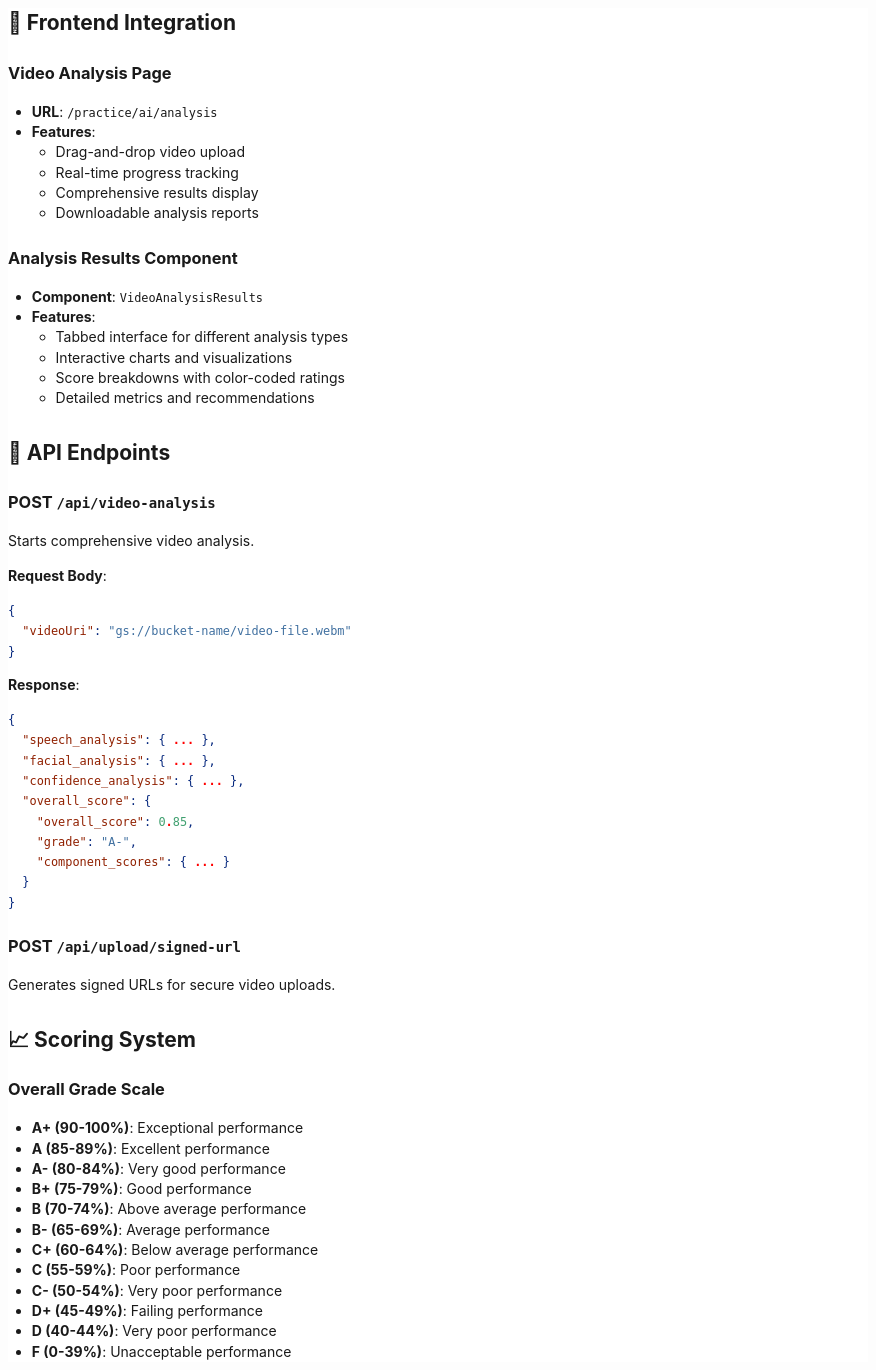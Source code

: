 ## 🎨 Frontend Integration

### Video Analysis Page
- **URL**: `/practice/ai/analysis`
- **Features**:
  - Drag-and-drop video upload
  - Real-time progress tracking
  - Comprehensive results display
  - Downloadable analysis reports

### Analysis Results Component
- **Component**: `VideoAnalysisResults`
- **Features**:
  - Tabbed interface for different analysis types
  - Interactive charts and visualizations
  - Score breakdowns with color-coded ratings
  - Detailed metrics and recommendations

## 🔧 API Endpoints

### POST `/api/video-analysis`
Starts comprehensive video analysis.

**Request Body**:
```json
{
  "videoUri": "gs://bucket-name/video-file.webm"
}
```

**Response**:
```json
{
  "speech_analysis": { ... },
  "facial_analysis": { ... },
  "confidence_analysis": { ... },
  "overall_score": {
    "overall_score": 0.85,
    "grade": "A-",
    "component_scores": { ... }
  }
}
```

### POST `/api/upload/signed-url`
Generates signed URLs for secure video uploads.

## 📈 Scoring System

### Overall Grade Scale
- **A+ (90-100%)**: Exceptional performance
- **A (85-89%)**: Excellent performance
- **A- (80-84%)**: Very good performance
- **B+ (75-79%)**: Good performance
- **B (70-74%)**: Above average performance
- **B- (65-69%)**: Average performance
- **C+ (60-64%)**: Below average performance
- **C (55-59%)**: Poor performance
- **C- (50-54%)**: Very poor performance
- **D+ (45-49%)**: Failing performance
- **D (40-44%)**: Very poor performance
- **F (0-39%)**: Unacceptable performance